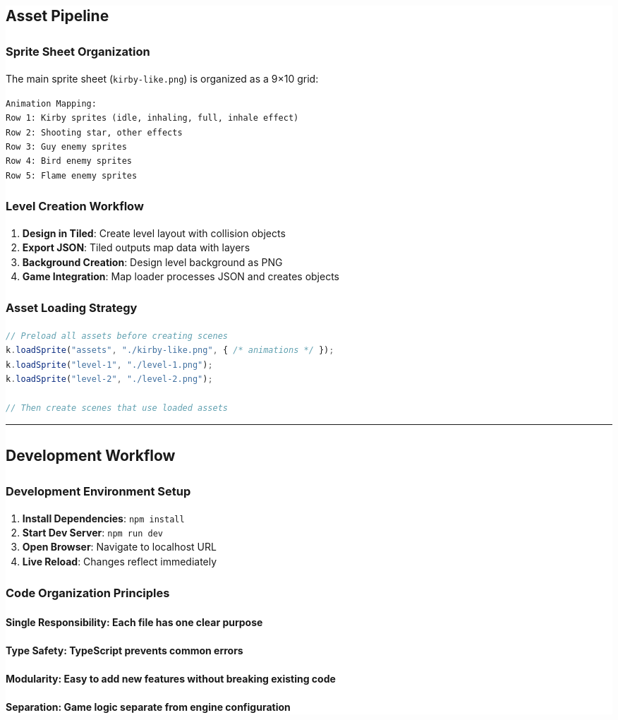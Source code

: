 
## Asset Pipeline

### Sprite Sheet Organization

The main sprite sheet (`kirby-like.png`) is organized as a 9×10 grid:

```
Animation Mapping:
Row 1: Kirby sprites (idle, inhaling, full, inhale effect)
Row 2: Shooting star, other effects
Row 3: Guy enemy sprites
Row 4: Bird enemy sprites
Row 5: Flame enemy sprites
```

### Level Creation Workflow

1. **Design in Tiled**: Create level layout with collision objects
2. **Export JSON**: Tiled outputs map data with layers
3. **Background Creation**: Design level background as PNG
4. **Game Integration**: Map loader processes JSON and creates objects

### Asset Loading Strategy

```typescript
// Preload all assets before creating scenes
k.loadSprite("assets", "./kirby-like.png", { /* animations */ });
k.loadSprite("level-1", "./level-1.png");
k.loadSprite("level-2", "./level-2.png");

// Then create scenes that use loaded assets
```

---

## Development Workflow

### Development Environment Setup

1. **Install Dependencies**: `npm install`
2. **Start Dev Server**: `npm run dev`
3. **Open Browser**: Navigate to localhost URL
4. **Live Reload**: Changes reflect immediately

### Code Organization Principles

#### **Single Responsibility**: Each file has one clear purpose
#### **Type Safety**: TypeScript prevents common errors
#### **Modularity**: Easy to add new features without breaking existing code
#### **Separation**: Game logic separate from engine configuration
